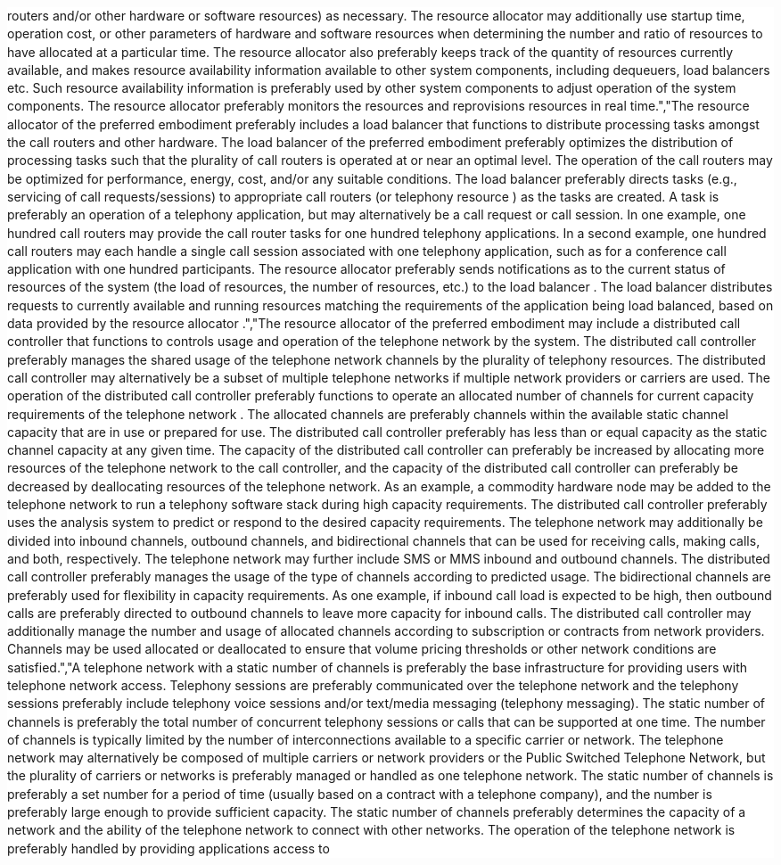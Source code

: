 routers and\/or other hardware or software resources) as necessary. The resource allocator  may additionally use startup time, operation cost, or other parameters of hardware and software resources when determining the number and ratio of resources to have allocated at a particular time. The resource allocator  also preferably keeps track of the quantity of resources currently available, and makes resource availability information available to other system components, including dequeuers, load balancers etc. Such resource availability information is preferably used by other system components to adjust operation of the system components. The resource allocator  preferably monitors the resources and reprovisions resources in real time.","The resource allocator  of the preferred embodiment preferably includes a load balancer  that functions to distribute processing tasks amongst the call routers and other hardware. The load balancer  of the preferred embodiment preferably optimizes the distribution of processing tasks such that the plurality of call routers  is operated at or near an optimal level. The operation of the call routers  may be optimized for performance, energy, cost, and\/or any suitable conditions. The load balancer  preferably directs tasks (e.g., servicing of call requests\/sessions) to appropriate call routers  (or telephony resource ) as the tasks are created. A task is preferably an operation of a telephony application, but may alternatively be a call request or call session. In one example, one hundred call routers  may provide the call router tasks for one hundred telephony applications. In a second example, one hundred call routers  may each handle a single call session associated with one telephony application, such as for a conference call application with one hundred participants. The resource allocator  preferably sends notifications as to the current status of resources of the system (the load of resources, the number of resources, etc.) to the load balancer . The load balancer  distributes requests to currently available and running resources matching the requirements of the application being load balanced, based on data provided by the resource allocator .","The resource allocator  of the preferred embodiment may include a distributed call controller  that functions to controls usage and operation of the telephone network  by the system. The distributed call controller preferably manages the shared usage of the telephone network channels  by the plurality of telephony resources. The distributed call controller  may alternatively be a subset of multiple telephone networks if multiple network providers or carriers are used. The operation of the distributed call controller  preferably functions to operate an allocated number of channels for current capacity requirements of the telephone network . The allocated channels are preferably channels within the available static channel capacity that are in use or prepared for use. The distributed call controller preferably has less than or equal capacity as the static channel capacity at any given time. The capacity of the distributed call controller  can preferably be increased by allocating more resources of the telephone network to the call controller, and the capacity of the distributed call controller  can preferably be decreased by deallocating resources of the telephone network. As an example, a commodity hardware node may be added to the telephone network to run a telephony software stack during high capacity requirements. The distributed call controller  preferably uses the analysis system  to predict or respond to the desired capacity requirements. The telephone network  may additionally be divided into inbound channels, outbound channels, and bidirectional channels that can be used for receiving calls, making calls, and both, respectively. The telephone network  may further include SMS or MMS inbound and outbound channels. The distributed call controller  preferably manages the usage of the type of channels according to predicted usage. The bidirectional channels are preferably used for flexibility in capacity requirements. As one example, if inbound call load is expected to be high, then outbound calls are preferably directed to outbound channels to leave more capacity for inbound calls. The distributed call controller  may additionally manage the number and usage of allocated channels according to subscription or contracts from network providers. Channels may be used allocated or deallocated to ensure that volume pricing thresholds or other network conditions are satisfied.","A telephone network with a static number of channels  is preferably the base infrastructure for providing users with telephone network access. Telephony sessions are preferably communicated over the telephone network and the telephony sessions preferably include telephony voice sessions and\/or text\/media messaging (telephony messaging). The static number of channels is preferably the total number of concurrent telephony sessions or calls that can be supported at one time. The number of channels is typically limited by the number of interconnections available to a specific carrier or network. The telephone network  may alternatively be composed of multiple carriers or network providers or the Public Switched Telephone Network, but the plurality of carriers or networks is preferably managed or handled as one telephone network. The static number of channels is preferably a set number for a period of time (usually based on a contract with a telephone company), and the number is preferably large enough to provide sufficient capacity. The static number of channels preferably determines the capacity of a network and the ability of the telephone network to connect with other networks. The operation of the telephone network is preferably handled by providing applications access to